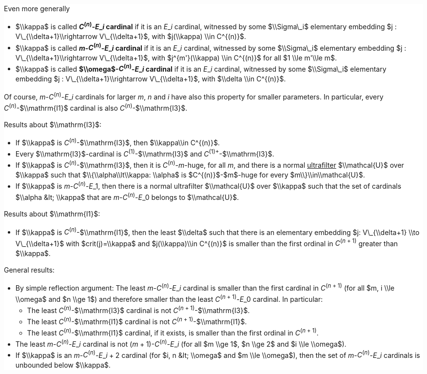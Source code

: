 Even more generally

-   $\\kappa$ is called **$C^{(n)}$-$E\_i$ cardinal** if it is an $E\_i$
    cardinal, witnessed by some $\\Sigma\_i$ elementary embedding $j :
    V\_{\\delta+1}\\rightarrow V\_{\\delta+1}$, with $j(\\kappa) \\in
    C^{(n)}$.
-   $\\kappa$ is called **$m$-$C^{(n)}$-$E\_i$ cardinal** if it is an
    $E\_i$ cardinal, witnessed by some $\\Sigma\_i$ elementary embedding
    $j : V\_{\\delta+1}\\rightarrow V\_{\\delta+1}$, with
    $j^{m'}(\\kappa) \\in C^{(n)}$ for all $1 \\le m'\\le m$.
-   $\\kappa$ is called **$\\omega$-$C^{(n)}$-$E\_i$ cardinal** if it is
    an $E\_i$ cardinal, witnessed by some $\\Sigma\_i$ elementary
    embedding $j : V\_{\\delta+1}\\rightarrow V\_{\\delta+1}$, with
    $\\delta \\in C^{(n)}$.

Of course, $m$-$C^{(n)}$-$E\_i$ cardinals for larger $m$, $n$ and $i$
have also this property for smaller parameters. In particular, every
$C^{(n)}$-$\\mathrm{I1}$ cardinal is also $C^{(n)}$-$\\mathrm{I3}$.

Results about $\\mathrm{I3}$:

-   If $\\kappa$ is $C^{(n)}$-$\\mathrm{I3}$, then $\\kappa\\in
    C^{(n)}$.
-   Every $\\mathrm{I3}$-cardinal is $C^{(1)}$-$\\mathrm{I3}$ and
    $C^{(1)+}$-$\\mathrm{I3}$.
-   If $\\kappa$ is $C^{(n)}$-$\\mathrm{I3}$, then it is
    $C^{(n)}$-$m$-huge, for all $m$, and there is a normal
    <a href="Ultrafilter" class="mw-redirect" title="Ultrafilter">ultrafilter</a>
    $\\mathcal{U}$ over $\\kappa$ such that
    $\\{\\alpha\\lt\\kappa: \\alpha$ is $C^{(n)}$-$m$-huge for every
    $m\\}\\in\\mathcal{U}$.
-   If $\\kappa$ is $m$-$C^{(n)}$-$E\_1$, then there is a normal
    ultrafilter $\\mathcal{U}$ over $\\kappa$ such that the set of
    cardinals $\\alpha &lt; \\kappa$ that are $m$-$C^{(n)}$-$E\_0$
    belongs to $\\mathcal{U}$.

Results about $\\mathrm{I1}$:

-   If $\\kappa$ is $C^{(n)}$-$\\mathrm{I1}$, then the least $\\delta$
    such that there is an elementary embedding $j: V\_{\\delta+1} \\to
    V\_{\\delta+1}$ with $crit(j)=\\kappa$ and $j(\\kappa)\\in C^{(n)}$
    is smaller than the first ordinal in $C^{(n+1)}$ greater than
    $\\kappa$.

General results:

-   By simple reflection argument: The least $m$-$C^{(n)}$-$E\_i$
    cardinal is smaller than the first cardinal in $C^{(n+1)}$ (for all
    $m, i \\le \\omega$ and $n \\ge 1$) and therefore smaller than the
    least $C^{(n+1)}$-$E\_0$ cardinal. In particular:
    -   The least $C^{(n)}$-$\\mathrm{I3}$ cardinal is not
        $C^{(n+1)}$-$\\mathrm{I3}$.
    -   The least $C^{(n)}$-$\\mathrm{I1}$ cardinal is not
        $C^{(n+1)}$-$\\mathrm{I1}$.
    -   The least $C^{(n)}$-$\\mathrm{I1}$ cardinal, if it exists, is
        smaller than the first ordinal in $C^{(n+1)}$.
-   The least $m$-$C^{(n)}$-$E\_i$ cardinal is not $(m +
    1)$-$C^{(n)}$-$E\_i$ (for all $m \\ge 1$, $n \\ge 2$ and $i \\le
    \\omega$).
-   If $\\kappa$ is an $m$-$C^{(n)}$-$E\_{i+2}$ cardinal (for $i, n &lt;
    \\omega$ and $m \\le \\omega$), then the set of $m$-$C^{(n)}$-$E\_i$
    cardinals is unbounded below $\\kappa$.
